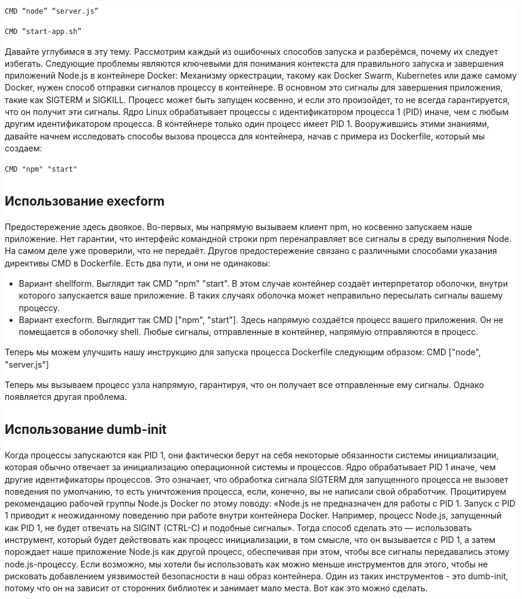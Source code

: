 `CMD “node” “server.js”`

`CMD “start-app.sh”`

Давайте углубимся в эту тему. Рассмотрим каждый из ошибочных способов запуска и разберёмся, почему их следует избегать.
Следующие проблемы являются ключевыми для понимания контекста для правильного запуска и завершения приложений Node.js в контейнере Docker:
Механизму оркестрации, такому как Docker Swarm, Kubernetes или даже самому Docker, нужен способ отправки сигналов процессу в контейнере. В основном это сигналы для завершения приложения, такие как SIGTERM и SIGKILL.
Процесс может быть запущен косвенно, и если это произойдет, то не всегда гарантируется, что он получит эти сигналы.
Ядро Linux обрабатывает процессы с идентификатором процесса 1 (PID) иначе, чем с любым другим идентификатором процесса. В контейнере только один процесс имеет PID 1.
Вооружившись этими знаниями, давайте начнем исследовать способы вызова процесса для контейнера, начав с примера из Dockerfile, который мы создаем:

`CMD "npm" "start"`

## Использование execform
Предостережение здесь двоякое. Во-первых, мы напрямую вызываем клиент npm, но косвенно запускаем наше приложение. Нет гарантии, что интерфейс командной строки npm перенаправляет все сигналы в среду выполнения Node. На самом деле уже проверили, что не передаёт.
Другое предостережение связано с различными способами указания директивы CMD в Dockerfile. Есть два пути, и они не одинаковы:
- Вариант shellform. Выглядит так CMD "npm" "start". В этом случае контейнер создаёт интерпретатор оболочки, внутри которого запускается ваше приложение. В таких случаях оболочка может неправильно пересылать сигналы вашему процессу.
- Вариант execform. Выглядит так CMD ["npm", "start"]. Здесь напрямую создаётся процесс вашего приложения. Он не помещается в оболочку shell. Любые сигналы, отправленные в контейнер, напрямую отправляются в процесс.

Теперь мы можем улучшить нашу инструкцию для запуска процесса Dockerfile следующим образом:
CMD ["node", "server.js"]

Теперь мы вызываем процесс узла напрямую, гарантируя, что он получает все отправленные ему сигналы. Однако появляется другая проблема.

## Использование dumb-init

Когда процессы запускаются как PID 1, они фактически берут на себя некоторые обязанности системы инициализации, которая обычно отвечает за инициализацию операционной системы и процессов. Ядро обрабатывает PID 1 иначе, чем другие идентификаторы процессов. Это означает, что обработка сигнала SIGTERM для запущенного процесса не вызовет поведения по умолчанию, то есть уничтожения процесса, если, конечно, вы не написали свой обработчик.
Процитируем рекомендацию рабочей группы Node.js Docker по этому поводу: «Node.js не предназначен для работы с PID 1. Запуск с PID 1 приводит к неожиданному поведению при работе внутри контейнера Docker. Например, процесс Node.js, запущенный как PID 1, не будет отвечать на SIGINT (CTRL-C) и подобные сигналы».
Тогда способ сделать это — использовать инструмент, который будет действовать как процесс инициализации, в том смысле, что он вызывается с PID 1, а затем порождает наше приложение Node.js как другой процесс, обеспечивая при этом, чтобы все сигналы передавались этому node.js-процессу. Если возможно, мы хотели бы использовать как можно меньше инструментов для этого, чтобы не рисковать добавлением уязвимостей безопасности в наш образ контейнера.
Один из таких инструментов - это dumb-init, потому что он на зависит от сторонних библиотек и занимает мало места. Вот как это можно сделать.
